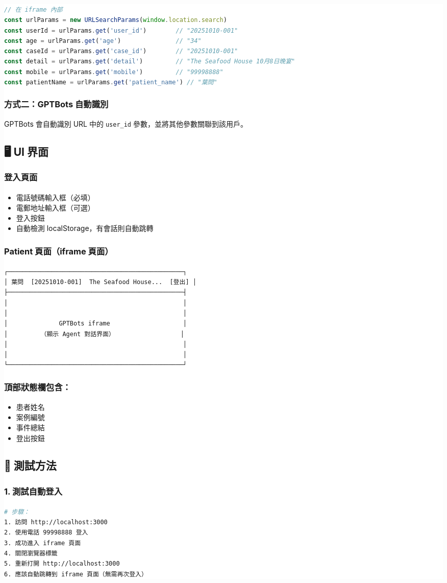 ```javascript
// 在 iframe 內部
const urlParams = new URLSearchParams(window.location.search)
const userId = urlParams.get('user_id')        // "20251010-001"
const age = urlParams.get('age')               // "34"
const caseId = urlParams.get('case_id')        // "20251010-001"
const detail = urlParams.get('detail')         // "The Seafood House 10月8日晚宴"
const mobile = urlParams.get('mobile')         // "99998888"
const patientName = urlParams.get('patient_name') // "葉問"
```

### 方式二：GPTBots 自動識別

GPTBots 會自動識別 URL 中的 `user_id` 參數，並將其他參數關聯到該用戶。

## 🖥️ UI 界面

### 登入頁面
- 電話號碼輸入框（必填）
- 電郵地址輸入框（可選）
- 登入按鈕
- 自動檢測 localStorage，有會話則自動跳轉

### Patient 頁面（iframe 頁面）
```
┌────────────────────────────────────────────────┐
│ 葉問  [20251010-001]  The Seafood House...  [登出] │
├────────────────────────────────────────────────┤
│                                                │
│                                                │
│              GPTBots iframe                    │
│         （顯示 Agent 對話界面）                  │
│                                                │
│                                                │
└────────────────────────────────────────────────┘
```

### 頂部狀態欄包含：
- 患者姓名
- 案例編號
- 事件總結
- 登出按鈕

## 🧪 測試方法

### 1. 測試自動登入

```bash
# 步驟：
1. 訪問 http://localhost:3000
2. 使用電話 99998888 登入
3. 成功進入 iframe 頁面
4. 關閉瀏覽器標籤
5. 重新打開 http://localhost:3000
6. 應該自動跳轉到 iframe 頁面（無需再次登入）
```
